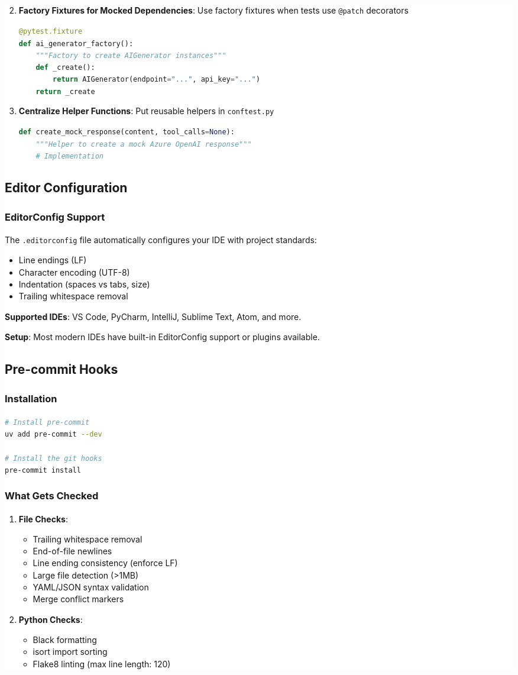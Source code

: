 2. **Factory Fixtures for Mocked Dependencies**: Use factory fixtures when tests use `@patch` decorators
   ```python
   @pytest.fixture
   def ai_generator_factory():
       """Factory to create AIGenerator instances"""
       def _create():
           return AIGenerator(endpoint="...", api_key="...")
       return _create
   ```

3. **Centralize Helper Functions**: Put reusable helpers in `conftest.py`
   ```python
   def create_mock_response(content, tool_calls=None):
       """Helper to create a mock Azure OpenAI response"""
       # Implementation
   ```

## Editor Configuration

### EditorConfig Support
The `.editorconfig` file automatically configures your IDE with project standards:
- Line endings (LF)
- Character encoding (UTF-8)
- Indentation (spaces vs tabs, size)
- Trailing whitespace removal

**Supported IDEs**: VS Code, PyCharm, IntelliJ, Sublime Text, Atom, and more.

**Setup**: Most modern IDEs have built-in EditorConfig support or plugins available.

## Pre-commit Hooks

### Installation
```bash
# Install pre-commit
uv add pre-commit --dev

# Install the git hooks
pre-commit install
```

### What Gets Checked
1. **File Checks**:
   - Trailing whitespace removal
   - End-of-file newlines
   - Line ending consistency (enforce LF)
   - Large file detection (>1MB)
   - YAML/JSON syntax validation
   - Merge conflict markers

2. **Python Checks**:
   - Black formatting
   - isort import sorting
   - Flake8 linting (max line length: 120)
